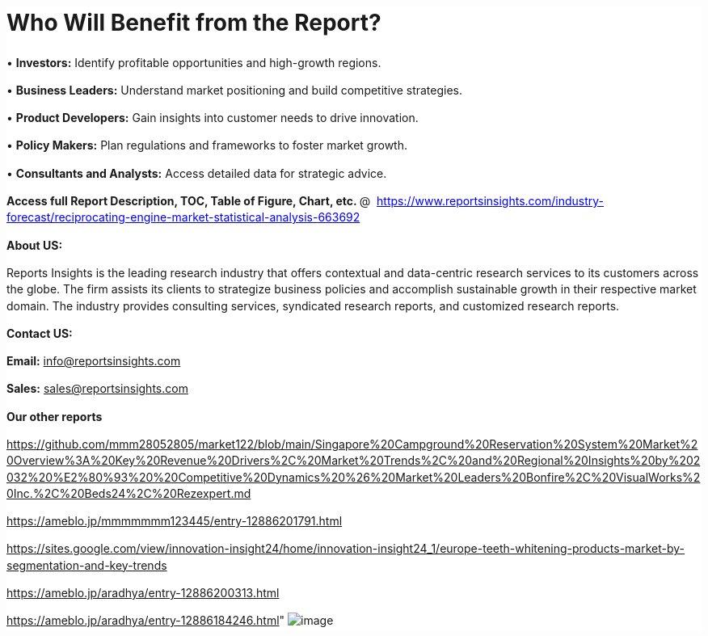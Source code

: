 # <strong>Who Will Benefit from the Report?</strong>

• <strong>Investors:</strong> Identify profitable opportunities and high-growth regions.

• <strong>Business Leaders:</strong> Understand market positioning and build competitive strategies.

• <strong>Product Developers:</strong> Gain insights into customer needs to drive innovation.

• <strong>Policy Makers:</strong> Plan regulations and frameworks to foster market growth.

• <strong>Consultants and Analysts:</strong> Access detailed data for strategic advice.
</ul>
<strong>Access full Report Description, TOC, Table of Figure, Chart, etc. </strong>@  <a href=https://www.reportsinsights.com/industry-forecast/reciprocating-engine-market-statistical-analysis-663692 style=color:#0000ff;>https://www.reportsinsights.com/industry-forecast/reciprocating-engine-market-statistical-analysis-663692</a></font>

<strong><strong>About US</strong>:</strong>

Reports Insights is the leading research industry that offers contextual and data-centric research services to its customers across the globe. The firm assists its clients to strategize business policies and accomplish sustainable growth in their respective market domain. The industry provides consulting services, syndicated research reports, and customized research reports.

<strong>Contact US:</strong>

<p class=""""><b>Email:</b> <a href=mailto:info@reportsinsights.com>info@reportsinsights.com</a></p>
<p class=""""><b>Sales:</b> <a href=mailto:sales@reportsinsights.com>sales@reportsinsights.com</a></p>

<strong>Our other reports</strong>

<a href=https://github.com/mmm28052805/market122/blob/main/Singapore%20Campground%20Reservation%20System%20Market%20Overview%3A%20Key%20Revenue%20Drivers%2C%20Market%20Trends%2C%20and%20Regional%20Insights%20by%202032%20%E2%80%93%20%20Competitive%20Dynamics%20%26%20Market%20Leaders%20Bonfire%2C%20VisualWorks%20Inc.%2C%20Beds24%2C%20Rezexpert.md>https://github.com/mmm28052805/market122/blob/main/Singapore%20Campground%20Reservation%20System%20Market%20Overview%3A%20Key%20Revenue%20Drivers%2C%20Market%20Trends%2C%20and%20Regional%20Insights%20by%202032%20%E2%80%93%20%20Competitive%20Dynamics%20%26%20Market%20Leaders%20Bonfire%2C%20VisualWorks%20Inc.%2C%20Beds24%2C%20Rezexpert.md</a>

<a href=https://ameblo.jp/mmmmmmm123445/entry-12886201791.html>https://ameblo.jp/mmmmmmm123445/entry-12886201791.html</a>

<a href=https://sites.google.com/view/innovation-insight24/home/innovation-insight24_1/europe-teeth-whitening-products-market-by-segmentation-and-key-trends>https://sites.google.com/view/innovation-insight24/home/innovation-insight24_1/europe-teeth-whitening-products-market-by-segmentation-and-key-trends</a>

<a href=https://ameblo.jp/aradhya/entry-12886200313.html>https://ameblo.jp/aradhya/entry-12886200313.html</a>

<a href=https://ameblo.jp/aradhya/entry-12886184246.html>https://ameblo.jp/aradhya/entry-12886184246.html</a>"
![image](https://github.com/user-attachments/assets/d490cae0-b456-4efd-b91c-66ac2d9fb23c)
